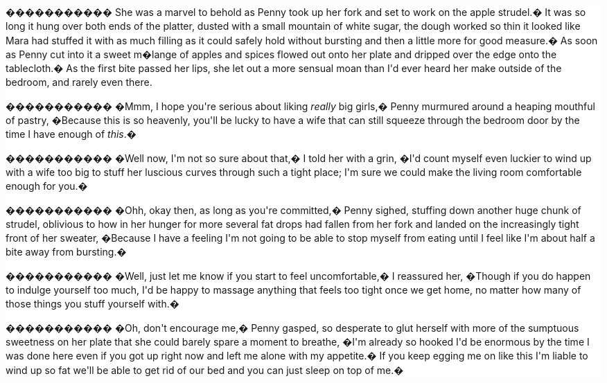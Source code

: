 ����������� She was a
marvel to behold as Penny took up her fork and set to work on the apple
strudel.� It was so long it hung over
both ends of the platter, dusted with a small mountain of white sugar, the
dough worked so thin it looked like Mara had stuffed it with as much filling as
it could safely hold without bursting and then a little more for good
measure.� As soon as Penny cut into it a
sweet m�lange of apples and spices flowed out onto her plate and dripped over
the edge onto the tablecloth.� As the
first bite passed her lips, she let out a more sensual moan than I'd ever heard
her make outside of the bedroom, and rarely even there.


 


����������� �Mmm, I hope
you're serious about liking *really* big girls,� Penny murmured around a
heaping mouthful of pastry, �Because this is so heavenly, you'll be lucky to
have a wife that can still squeeze through the bedroom door by the time I have
enough of *this*.�


 


����������� �Well now,
I'm not so sure about that,� I told her with a grin, �I'd count myself even
luckier to wind up with a wife too big to stuff her luscious curves through
such a tight place; I'm sure we could make the living room comfortable enough
for you.�


 


����������� �Ohh, okay
then, as long as you're committed,� Penny sighed, stuffing down another huge
chunk of strudel, oblivious to how in her hunger for more several fat drops had
fallen from her fork and landed on the increasingly tight front of her sweater,
�Because I have a feeling I'm not going to be able to stop myself from eating
until I feel like I'm about half a bite away from bursting.�


 


����������� �Well, just
let me know if you start to feel uncomfortable,� I reassured her, �Though if
you do happen to indulge yourself too much, I'd be happy to massage anything
that feels too tight once we get home, no matter how many of those things you
stuff yourself with.�


 


����������� �Oh, don't
encourage me,� Penny gasped, so desperate to glut herself with more of the
sumptuous sweetness on her plate that she could barely spare a moment to
breathe, �I'm already so hooked I'd be enormous by the time I was done here
even if you got up right now and left me alone with my appetite.� If you keep egging me on like this I'm liable
to wind up so fat we'll be able to get rid of our bed and you can just sleep on
top of me.�
